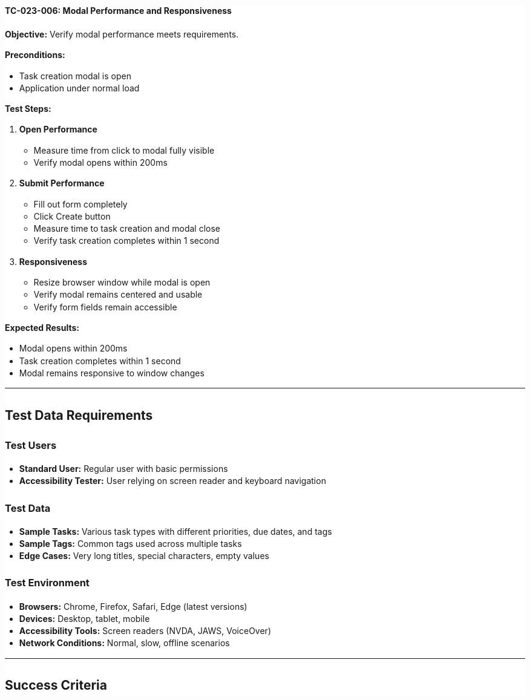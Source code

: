 
#### TC-023-006: Modal Performance and Responsiveness
**Objective:** Verify modal performance meets requirements.

**Preconditions:**
- Task creation modal is open
- Application under normal load

**Test Steps:**
1. **Open Performance**
   - Measure time from click to modal fully visible
   - Verify modal opens within 200ms

2. **Submit Performance**
   - Fill out form completely
   - Click Create button
   - Measure time to task creation and modal close
   - Verify task creation completes within 1 second

3. **Responsiveness**
   - Resize browser window while modal is open
   - Verify modal remains centered and usable
   - Verify form fields remain accessible

**Expected Results:**
- Modal opens within 200ms
- Task creation completes within 1 second
- Modal remains responsive to window changes

---

## Test Data Requirements

### Test Users
- **Standard User:** Regular user with basic permissions
- **Accessibility Tester:** User relying on screen reader and keyboard navigation

### Test Data
- **Sample Tasks:** Various task types with different priorities, due dates, and tags
- **Sample Tags:** Common tags used across multiple tasks
- **Edge Cases:** Very long titles, special characters, empty values

### Test Environment
- **Browsers:** Chrome, Firefox, Safari, Edge (latest versions)
- **Devices:** Desktop, tablet, mobile
- **Accessibility Tools:** Screen readers (NVDA, JAWS, VoiceOver)
- **Network Conditions:** Normal, slow, offline scenarios

---

## Success Criteria
